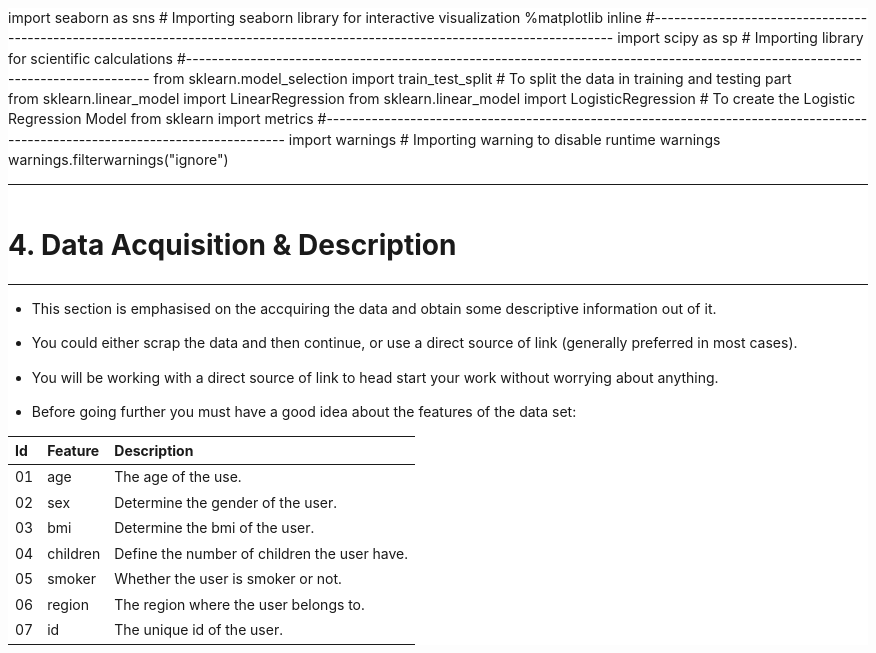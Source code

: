 import seaborn as sns                                               # Importing seaborn library for interactive visualization
%matplotlib inline
#-------------------------------------------------------------------------------------------------------------------------------
import scipy as sp                                                  # Importing library for scientific calculations
#-------------------------------------------------------------------------------------------------------------------------------
from sklearn.model_selection import train_test_split                # To split the data in training and testing part     
from sklearn.linear_model import LinearRegression
from sklearn.linear_model import LogisticRegression                 # To create the Logistic Regression Model
from sklearn import metrics
#-------------------------------------------------------------------------------------------------------------------------------
import warnings                                                     # Importing warning to disable runtime warnings
warnings.filterwarnings("ignore") 

---
<a name = Section4></a>
# **4. Data Acquisition & Description**
---

- This section is emphasised on the accquiring the data and obtain some descriptive information out of it.

- You could either scrap the data and then continue, or use a direct source of link (generally preferred in most cases).

- You will be working with a direct source of link to head start your work without worrying about anything.

- Before going further you must have a good idea about the features of the data set:

|Id|Feature|Description|
|:--|:--|:--|
|01|age| The age of the use.| 
|02|sex| Determine the gender of the user.| 
|03|bmi| Determine the bmi of the user.| 
|04|children| Define the number of children the user have.|
|05|smoker| Whether the user is smoker or not.|
|06|region| The region where the user belongs to.|
|07|id| The unique id of the user.|
